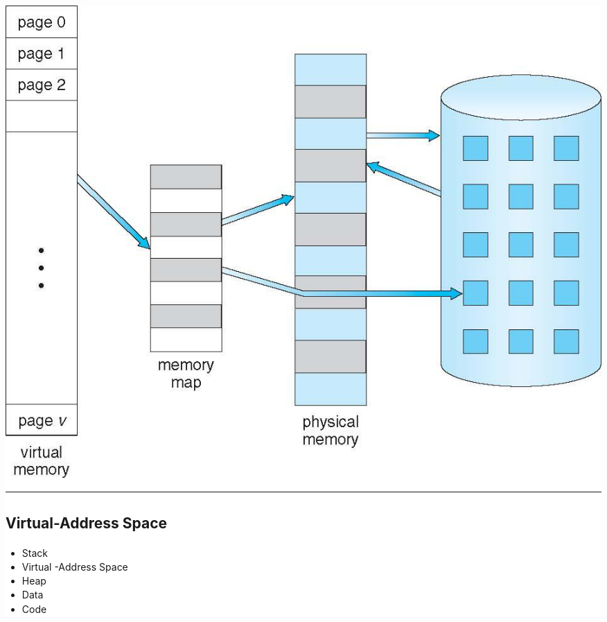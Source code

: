 ![page_38_img_3.png](page_38_img_3.png)

---
## Virtual-Address Space
- Stack
- Virtual -Address Space
- Heap
- Data
- Code